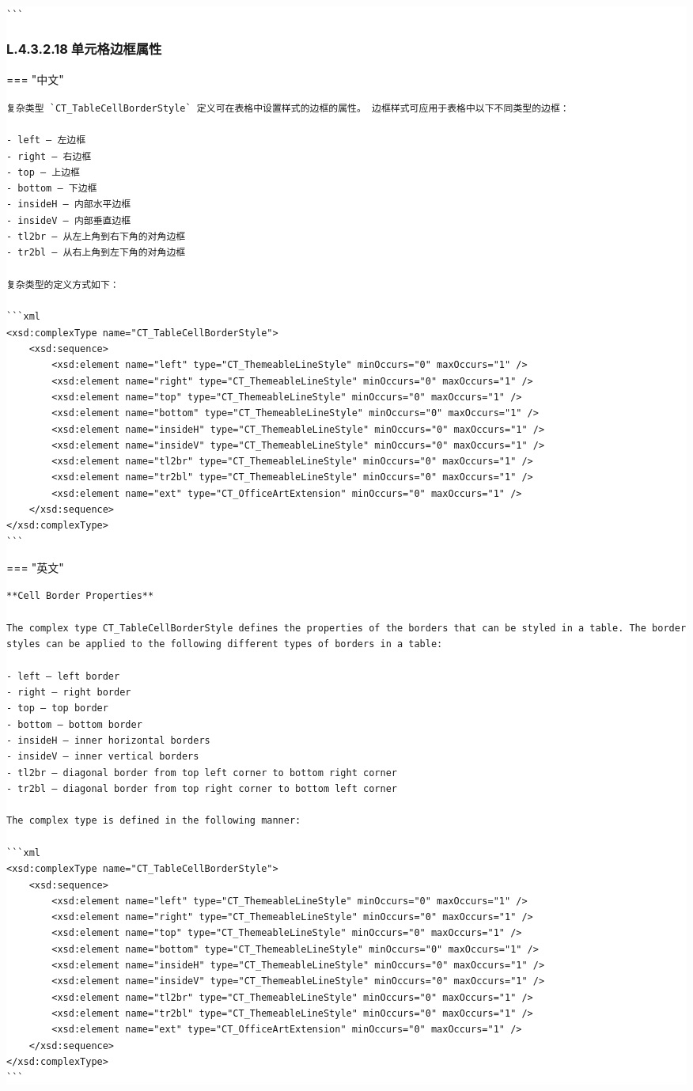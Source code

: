     ```

### L.4.3.2.18 单元格边框属性

=== "中文"

    复杂类型 `CT_TableCellBorderStyle` 定义可在表格中设置样式的边框的属性。 边框样式可应用于表格中以下不同类型的边框：

    - left – 左边框
    - right – 右边框
    - top – 上边框
    - bottom – 下边框
    - insideH – 内部水平边框
    - insideV – 内部垂直边框
    - tl2br – 从左上角到右下角的对角边框
    - tr2bl – 从右上角到左下角的对角边框

    复杂类型的定义方式如下：

    ```xml
    <xsd:complexType name="CT_TableCellBorderStyle">
        <xsd:sequence>
            <xsd:element name="left" type="CT_ThemeableLineStyle" minOccurs="0" maxOccurs="1" />
            <xsd:element name="right" type="CT_ThemeableLineStyle" minOccurs="0" maxOccurs="1" />
            <xsd:element name="top" type="CT_ThemeableLineStyle" minOccurs="0" maxOccurs="1" />
            <xsd:element name="bottom" type="CT_ThemeableLineStyle" minOccurs="0" maxOccurs="1" />
            <xsd:element name="insideH" type="CT_ThemeableLineStyle" minOccurs="0" maxOccurs="1" />
            <xsd:element name="insideV" type="CT_ThemeableLineStyle" minOccurs="0" maxOccurs="1" />
            <xsd:element name="tl2br" type="CT_ThemeableLineStyle" minOccurs="0" maxOccurs="1" />
            <xsd:element name="tr2bl" type="CT_ThemeableLineStyle" minOccurs="0" maxOccurs="1" />
            <xsd:element name="ext" type="CT_OfficeArtExtension" minOccurs="0" maxOccurs="1" />
        </xsd:sequence>
    </xsd:complexType>
    ```

=== "英文"

    **Cell Border Properties**

    The complex type CT_TableCellBorderStyle defines the properties of the borders that can be styled in a table. The border styles can be applied to the following different types of borders in a table:

    - left – left border
    - right – right border
    - top – top border
    - bottom – bottom border
    - insideH – inner horizontal borders
    - insideV – inner vertical borders
    - tl2br – diagonal border from top left corner to bottom right corner
    - tr2bl – diagonal border from top right corner to bottom left corner

    The complex type is defined in the following manner:

    ```xml
    <xsd:complexType name="CT_TableCellBorderStyle">
        <xsd:sequence>
            <xsd:element name="left" type="CT_ThemeableLineStyle" minOccurs="0" maxOccurs="1" />
            <xsd:element name="right" type="CT_ThemeableLineStyle" minOccurs="0" maxOccurs="1" />
            <xsd:element name="top" type="CT_ThemeableLineStyle" minOccurs="0" maxOccurs="1" />
            <xsd:element name="bottom" type="CT_ThemeableLineStyle" minOccurs="0" maxOccurs="1" />
            <xsd:element name="insideH" type="CT_ThemeableLineStyle" minOccurs="0" maxOccurs="1" />
            <xsd:element name="insideV" type="CT_ThemeableLineStyle" minOccurs="0" maxOccurs="1" />
            <xsd:element name="tl2br" type="CT_ThemeableLineStyle" minOccurs="0" maxOccurs="1" />
            <xsd:element name="tr2bl" type="CT_ThemeableLineStyle" minOccurs="0" maxOccurs="1" />
            <xsd:element name="ext" type="CT_OfficeArtExtension" minOccurs="0" maxOccurs="1" />
        </xsd:sequence>
    </xsd:complexType>
    ```
